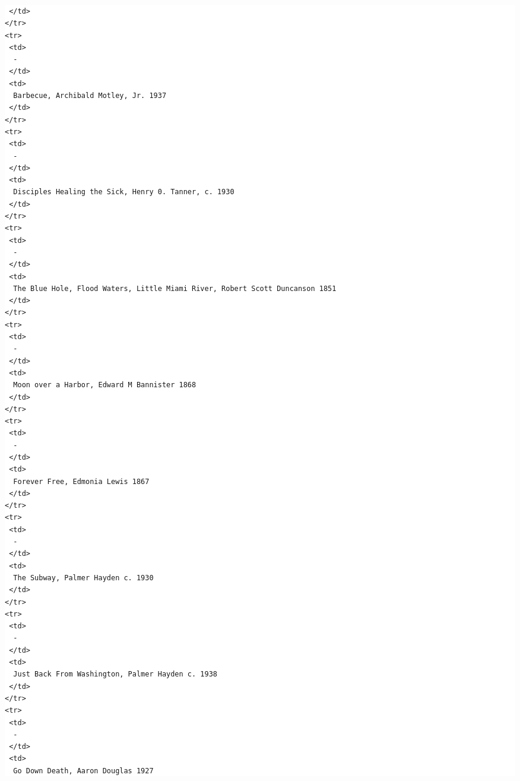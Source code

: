      </td>
    </tr>
    <tr>
     <td>
      -
     </td>
     <td>
      Barbecue, Archibald Motley, Jr. 1937
     </td>
    </tr>
    <tr>
     <td>
      -
     </td>
     <td>
      Disciples Healing the Sick, Henry 0. Tanner, c. 1930
     </td>
    </tr>
    <tr>
     <td>
      -
     </td>
     <td>
      The Blue Hole, Flood Waters, Little Miami River, Robert Scott Duncanson 1851
     </td>
    </tr>
    <tr>
     <td>
      -
     </td>
     <td>
      Moon over a Harbor, Edward M Bannister 1868
     </td>
    </tr>
    <tr>
     <td>
      -
     </td>
     <td>
      Forever Free, Edmonia Lewis 1867
     </td>
    </tr>
    <tr>
     <td>
      -
     </td>
     <td>
      The Subway, Palmer Hayden c. 1930
     </td>
    </tr>
    <tr>
     <td>
      -
     </td>
     <td>
      Just Back From Washington, Palmer Hayden c. 1938
     </td>
    </tr>
    <tr>
     <td>
      -
     </td>
     <td>
      Go Down Death, Aaron Douglas 1927